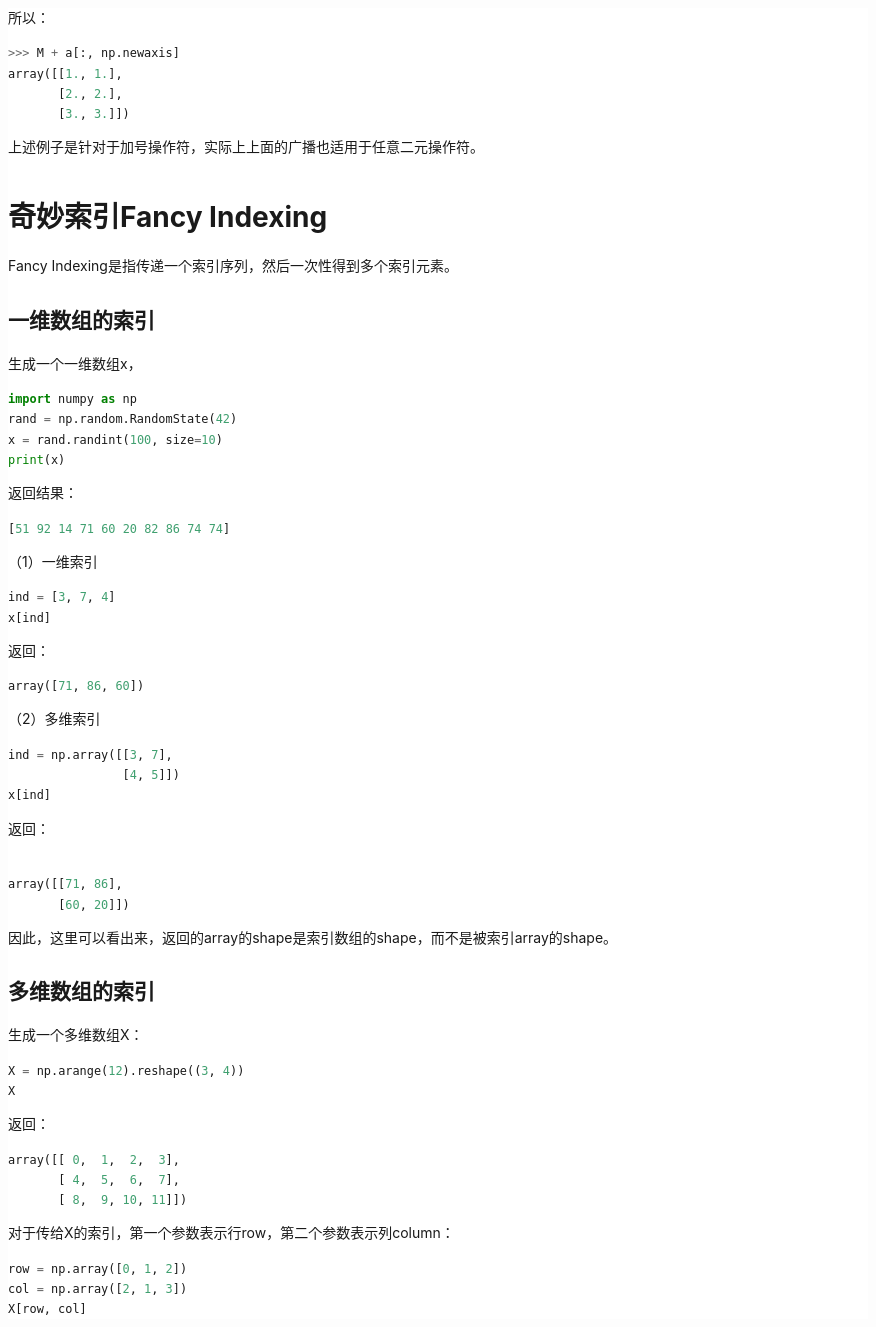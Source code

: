```python
```
所以：
```python
>>> M + a[:, np.newaxis]
array([[1., 1.],
       [2., 2.],
       [3., 3.]])
```
上述例子是针对于加号操作符，实际上上面的广播也适用于任意二元操作符。

# 奇妙索引Fancy Indexing
Fancy Indexing是指传递一个索引序列，然后一次性得到多个索引元素。
## 一维数组的索引
生成一个一维数组x，
```python
import numpy as np
rand = np.random.RandomState(42)
x = rand.randint(100, size=10)
print(x)
```
返回结果：
```python
[51 92 14 71 60 20 82 86 74 74]
```
（1）一维索引
```python
ind = [3, 7, 4]
x[ind]
```
返回：
```python
array([71, 86, 60])
```
（2）多维索引
```python
ind = np.array([[3, 7],
                [4, 5]])
x[ind]
```
返回：
```python

array([[71, 86],
       [60, 20]])
```
因此，这里可以看出来，返回的array的shape是索引数组的shape，而不是被索引array的shape。
## 多维数组的索引
生成一个多维数组X：
```python
X = np.arange(12).reshape((3, 4))
X
```
返回：
```python
array([[ 0,  1,  2,  3],
       [ 4,  5,  6,  7],
       [ 8,  9, 10, 11]])
```
对于传给X的索引，第一个参数表示行row，第二个参数表示列column：
```python
row = np.array([0, 1, 2])
col = np.array([2, 1, 3])
X[row, col]
```